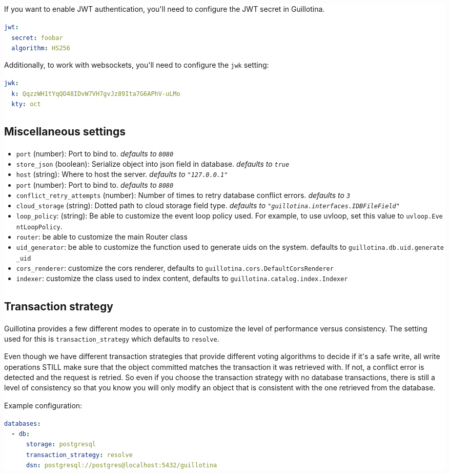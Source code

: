 If you want to enable JWT authentication, you'll need to configure the JWT
secret in Guillotina.

```yaml
jwt:
  secret: foobar
  algorithm: HS256
```

Additionally, to work with websockets, you'll need to configure the `jwk` setting:

```yaml
jwk:
  k: QqzzWH1tYqQO48IDvW7VH7gvJz89Ita7G6APhV-uLMo
  kty: oct
```

## Miscellaneous settings

- `port` (number): Port to bind to. _defaults to `8080`_
- `store_json` (boolean): Serialize object into json field in database. _defaults to `true`_
- `host` (string): Where to host the server. _defaults to `"127.0.0.1"`_
- `port` (number): Port to bind to. _defaults to `8080`_
- `conflict_retry_attempts` (number): Number of times to retry database conflict errors. _defaults to `3`_
- `cloud_storage` (string): Dotted path to cloud storage field type. _defaults to `"guillotina.interfaces.IDBFileField"`_
- `loop_policy`: (string): Be able to customize the event loop policy used. For example, to use
  uvloop, set this value to `uvloop.EventLoopPolicy`.
- `router`: be able to customize the main Router class
- `uid_generator`: be able to customize the function used to generate uids on the system.
  defaults to `guillotina.db.uid.generate_uid`
- `cors_renderer`: customize the cors renderer, defaults to `guillotina.cors.DefaultCorsRenderer`
- `indexer`: customize the class used to index content, defaults to
  `guillotina.catalog.index.Indexer`


## Transaction strategy

Guillotina provides a few different modes to operate in to customize the level
of performance versus consistency. The setting used for this is `transaction_strategy`
which defaults to `resolve`.

Even though we have different transaction strategies that provide different voting
algorithms to decide if it's a safe write, all write operations STILL make sure that the
object committed matches the transaction it was retrieved with. If not,
a conflict error is detected and the request is retried. So even if you choose
the transaction strategy with no database transactions, there is still a level
of consistency so that you know you will only modify an object that is consistent
with the one retrieved from the database.

Example configuration:

```yaml
databases:
  - db:
      storage: postgresql
      transaction_strategy: resolve
      dsn: postgresql://postgres@localhost:5432/guillotina
```
